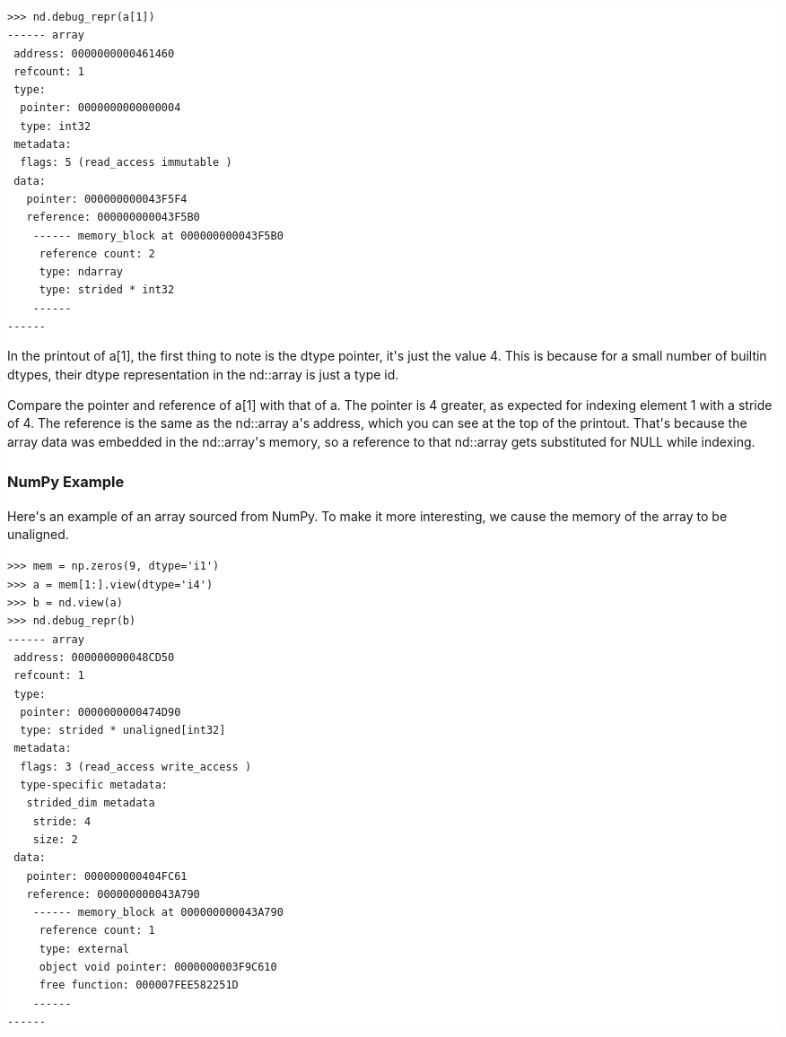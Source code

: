     >>> nd.debug_repr(a[1])
    ------ array
     address: 0000000000461460
     refcount: 1
     type:
      pointer: 0000000000000004
      type: int32
     metadata:
      flags: 5 (read_access immutable )
     data:
       pointer: 000000000043F5F4
       reference: 000000000043F5B0
        ------ memory_block at 000000000043F5B0
         reference count: 2
         type: ndarray
         type: strided * int32
        ------
    ------

In the printout of a[1], the first thing to note is the
dtype pointer, it's just the value 4. This is because
for a small number of builtin dtypes, their dtype representation
in the nd::array is just a type id.

Compare the pointer and reference of a[1] with that of a.
The pointer is 4 greater, as expected for indexing element 1 with
a stride of 4. The reference is the same as the nd::array a's
address, which you can see at the top of the printout. That's because
the array data was embedded in the nd::array's memory, so a reference
to that nd::array gets substituted for NULL while indexing.

### NumPy Example

Here's an example of an array sourced from NumPy. To make it
more interesting, we cause the memory of the array to be unaligned.

    >>> mem = np.zeros(9, dtype='i1')
    >>> a = mem[1:].view(dtype='i4')
    >>> b = nd.view(a)
    >>> nd.debug_repr(b)
    ------ array
     address: 000000000048CD50
     refcount: 1
     type:
      pointer: 0000000000474D90
      type: strided * unaligned[int32]
     metadata:
      flags: 3 (read_access write_access )
      type-specific metadata:
       strided_dim metadata
        stride: 4
        size: 2
     data:
       pointer: 000000000404FC61
       reference: 000000000043A790
        ------ memory_block at 000000000043A790
         reference count: 1
         type: external
         object void pointer: 0000000003F9C610
         free function: 000007FEE582251D
        ------
    ------
